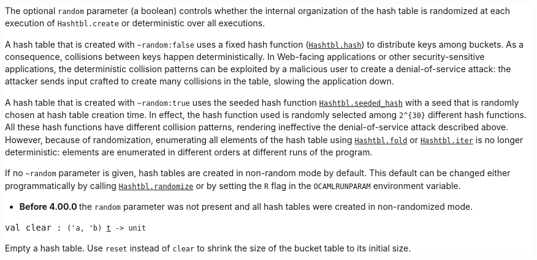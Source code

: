 <p>The optional <code class="code">random</code> parameter (a boolean) controls whether
   the internal organization of the hash table is randomized at each
   execution of <code class="code"><span class="constructor">Hashtbl</span>.create</code> or deterministic over all executions.</p>

<p>A hash table that is created with <code class="code">~random:<span class="keyword">false</span></code> uses a
   fixed hash function (<a href="Hashtbl.html#VALhash"><code class="code"><span class="constructor">Hashtbl</span>.hash</code></a>) to distribute keys among
   buckets.  As a consequence, collisions between keys happen
   deterministically.  In Web-facing applications or other
   security-sensitive applications, the deterministic collision
   patterns can be exploited by a malicious user to create a
   denial-of-service attack: the attacker sends input crafted to
   create many collisions in the table, slowing the application down.</p>

<p>A hash table that is created with <code class="code">~random:<span class="keyword">true</span></code> uses the seeded
   hash function <a href="Hashtbl.html#VALseeded_hash"><code class="code"><span class="constructor">Hashtbl</span>.seeded_hash</code></a> with a seed that is randomly
   chosen at hash table creation time.  In effect, the hash function
   used is randomly selected among <code class="code">2^{30}</code> different hash functions.
   All these hash functions have different collision patterns,
   rendering ineffective the denial-of-service attack described above.
   However, because of randomization, enumerating all elements of the
   hash table using <a href="Hashtbl.html#VALfold"><code class="code"><span class="constructor">Hashtbl</span>.fold</code></a> or <a href="Hashtbl.html#VALiter"><code class="code"><span class="constructor">Hashtbl</span>.iter</code></a> is no longer
   deterministic: elements are enumerated in different orders at
   different runs of the program.</p>

<p>If no <code class="code">~random</code> parameter is given, hash tables are created
   in non-random mode by default.  This default can be changed
   either programmatically by calling <a href="Hashtbl.html#VALrandomize"><code class="code"><span class="constructor">Hashtbl</span>.randomize</code></a> or by
   setting the <code class="code"><span class="constructor">R</span></code> flag in the <code class="code"><span class="constructor">OCAMLRUNPARAM</span></code> environment variable.</p>
</div>
<ul class="info-attributes">
<li><b>Before 4.00.0 </b> the <code class="code">random</code> parameter was not present and all
   hash tables were created in non-randomized mode.</li>
</ul>
</div>

<pre><span id="VALclear"><span class="keyword">val</span> clear</span> : <code class="type">('a, 'b) <a href="Hashtbl.html#TYPEt">t</a> -&gt; unit</code></pre><div class="info ">
<div class="info-desc">
<p>Empty a hash table. Use <code class="code">reset</code> instead of <code class="code">clear</code> to shrink the
    size of the bucket table to its initial size.</p>
</div>
</div>

